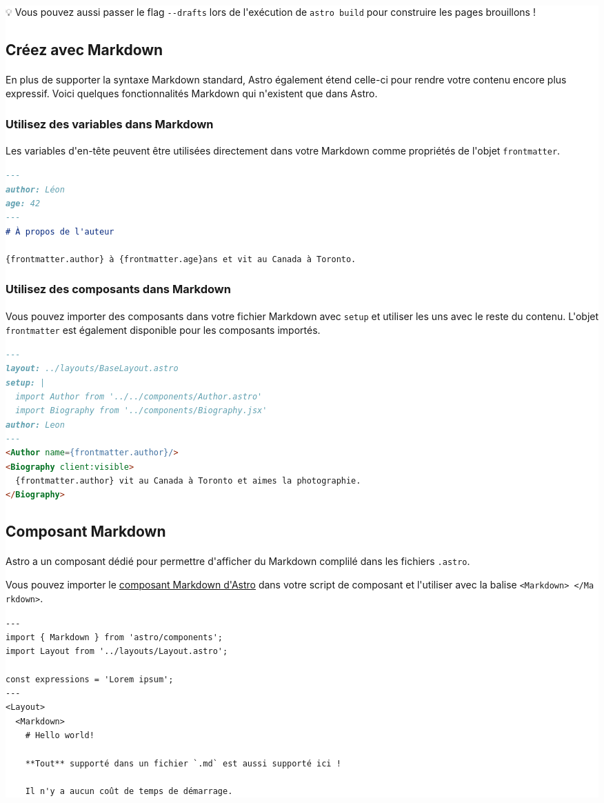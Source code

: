 💡 Vous pouvez aussi passer le flag `--drafts` lors de l'exécution de `astro build` pour construire les pages brouillons !

## Créez avec Markdown

En plus de supporter la syntaxe Markdown standard, Astro également étend celle-ci pour rendre votre contenu encore plus expressif. Voici quelques fonctionnalités Markdown qui n'existent que dans Astro.

### Utilisez des variables dans Markdown

Les variables d'en-tête peuvent être utilisées directement dans votre Markdown comme propriétés de l'objet `frontmatter`.

```markdown
---
author: Léon
age: 42
---
# À propos de l'auteur

{frontmatter.author} à {frontmatter.age}ans et vit au Canada à Toronto.
```

### Utilisez des composants dans Markdown

Vous pouvez importer des composants dans votre fichier Markdown avec `setup` et utiliser les uns avec le reste du contenu. L'objet `frontmatter` est également disponible pour les composants importés.

```markdown
---
layout: ../layouts/BaseLayout.astro
setup: |
  import Author from '../../components/Author.astro'
  import Biography from '../components/Biography.jsx'
author: Leon
---
<Author name={frontmatter.author}/>
<Biography client:visible>
  {frontmatter.author} vit au Canada à Toronto et aimes la photographie.
</Biography>
```

## Composant Markdown

Astro a un composant dédié pour permettre d'afficher du Markdown complilé dans les fichiers `.astro`.

Vous pouvez importer le [composant Markdown d'Astro](/fr/reference/builtin-components#markdown) dans votre script de composant et l'utiliser avec la balise `<Markdown> </Markdown>`.

````astro
---
import { Markdown } from 'astro/components';
import Layout from '../layouts/Layout.astro';

const expressions = 'Lorem ipsum';
---
<Layout>
  <Markdown>
    # Hello world!

    **Tout** supporté dans un fichier `.md` est aussi supporté ici !

    Il n'y a aucun coût de temps de démarrage.

````